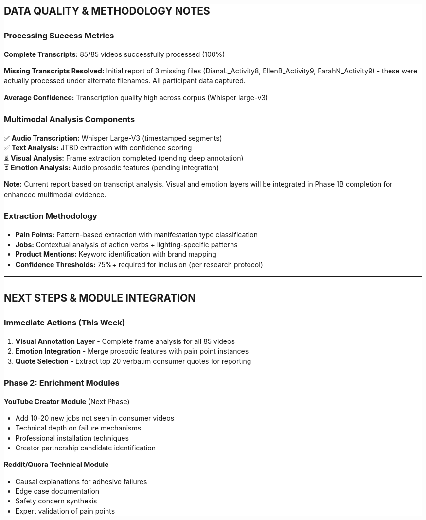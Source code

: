 
## DATA QUALITY & METHODOLOGY NOTES

### Processing Success Metrics

**Complete Transcripts:** 85/85 videos successfully processed (100%)

**Missing Transcripts Resolved:** Initial report of 3 missing files (DianaL_Activity8, EllenB_Activity9, FarahN_Activity9) - these were actually processed under alternate filenames. All participant data captured.

**Average Confidence:** Transcription quality high across corpus (Whisper large-v3)

### Multimodal Analysis Components

✅ **Audio Transcription:** Whisper Large-V3 (timestamped segments)  
✅ **Text Analysis:** JTBD extraction with confidence scoring  
⏳ **Visual Analysis:** Frame extraction completed (pending deep annotation)  
⏳ **Emotion Analysis:** Audio prosodic features (pending integration)

**Note:** Current report based on transcript analysis. Visual and emotion layers will be integrated in Phase 1B completion for enhanced multimodal evidence.

### Extraction Methodology

- **Pain Points:** Pattern-based extraction with manifestation type classification
- **Jobs:** Contextual analysis of action verbs + lighting-specific patterns
- **Product Mentions:** Keyword identification with brand mapping
- **Confidence Thresholds:** 75%+ required for inclusion (per research protocol)

---

## NEXT STEPS & MODULE INTEGRATION

### Immediate Actions (This Week)

1. **Visual Annotation Layer** - Complete frame analysis for all 85 videos
2. **Emotion Integration** - Merge prosodic features with pain point instances
3. **Quote Selection** - Extract top 20 verbatim consumer quotes for reporting

### Phase 2: Enrichment Modules

**YouTube Creator Module** (Next Phase)
- Add 10-20 new jobs not seen in consumer videos
- Technical depth on failure mechanisms
- Professional installation techniques
- Creator partnership candidate identification

**Reddit/Quora Technical Module**
- Causal explanations for adhesive failures
- Edge case documentation
- Safety concern synthesis
- Expert validation of pain points
